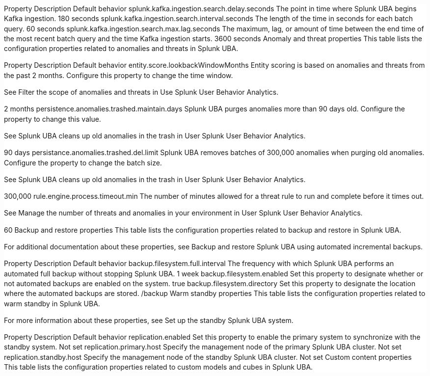 Property	Description	Default behavior
splunk.kafka.ingestion.search.delay.seconds	The point in time where Splunk UBA begins Kafka ingestion.	180 seconds
splunk.kafka.ingestion.search.interval.seconds	The length of the time in seconds for each batch query.	60 seconds
splunk.kafka.ingestion.search.max.lag.seconds	The maximum, lag, or amount of time between the end time of the most recent batch query and the time Kafka ingestion starts.	3600 seconds
Anomaly and threat properties
This table lists the configuration properties related to anomalies and threats in Splunk UBA.

Property	Description	Default behavior
entity.score.lookbackWindowMonths	Entity scoring is based on anomalies and threats from the past 2 months. Configure this property to change the time window.

See Filter the scope of anomalies and threats in Use Splunk User Behavior Analytics.

2 months
persistence.anomalies.trashed.maintain.days	Splunk UBA purges anomalies more than 90 days old. Configure the property to change this value.

See Splunk UBA cleans up old anomalies in the trash in User Splunk User Behavior Analytics.

90 days
persistance.anomalies.trashed.del.limit	Splunk UBA removes batches of 300,000 anomalies when purging old anomalies. Configure the property to change the batch size.

See Splunk UBA cleans up old anomalies in the trash in User Splunk User Behavior Analytics.

300,000
rule.engine.process.timeout.min	The number of minutes allowed for a threat rule to run and complete before it times out.

See Manage the number of threats and anomalies in your environment in User Splunk User Behavior Analytics.

60
Backup and restore properties
This table lists the configuration properties related to backup and restore in Splunk UBA.

For additional documentation about these properties, see Backup and restore Splunk UBA using automated incremental backups.

Property	Description	Default behavior
backup.filesystem.full.interval	The frequency with which Splunk UBA performs an automated full backup without stopping Splunk UBA.	1 week
backup.filesystem.enabled	Set this property to designate whether or not automated backups are enabled on the system.	true
backup.filesystem.directory	Set this property to designate the location where the automated backups are stored.	/backup
Warm standby properties
This table lists the configuration properties related to warm standby in Splunk UBA.

For more information about these properties, see Set up the standby Splunk UBA system.

Property	Description	Default behavior
replication.enabled	Set this property to enable the primary system to synchronize with the standby system.	Not set
replication.primary.host	Specify the management node of the primary Splunk UBA cluster.	Not set
replication.standby.host	Specify the management node of the standby Splunk UBA cluster.	Not set
Custom content properties
This table lists the configuration properties related to custom models and cubes in Splunk UBA.
